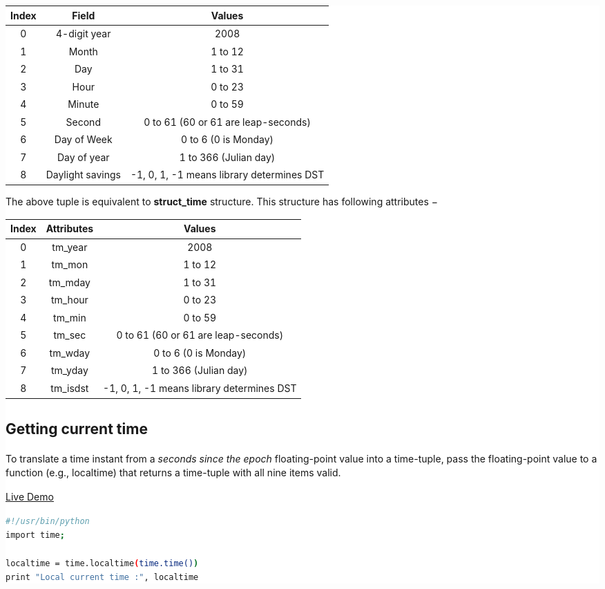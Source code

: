 | Index |      Field       |                  Values                   |
| :---: | :--------------: | :---------------------------------------: |
|   0   |   4-digit year   |                   2008                    |
|   1   |      Month       |                  1 to 12                  |
|   2   |       Day        |                  1 to 31                  |
|   3   |       Hour       |                  0 to 23                  |
|   4   |      Minute      |                  0 to 59                  |
|   5   |      Second      |    0 to 61 (60 or 61 are leap-seconds)    |
|   6   |   Day of Week    |           0 to 6 (0 is Monday)            |
|   7   |   Day of year    |           1 to 366 (Julian day)           |
|   8   | Daylight savings | -1, 0, 1, -1 means library determines DST |

The above tuple is equivalent to **struct_time** structure. This structure has following attributes −

| Index | Attributes |                  Values                   |
| :---: | :--------: | :---------------------------------------: |
|   0   |  tm_year   |                   2008                    |
|   1   |   tm_mon   |                  1 to 12                  |
|   2   |  tm_mday   |                  1 to 31                  |
|   3   |  tm_hour   |                  0 to 23                  |
|   4   |   tm_min   |                  0 to 59                  |
|   5   |   tm_sec   |    0 to 61 (60 or 61 are leap-seconds)    |
|   6   |  tm_wday   |           0 to 6 (0 is Monday)            |
|   7   |  tm_yday   |           1 to 366 (Julian day)           |
|   8   |  tm_isdst  | -1, 0, 1, -1 means library determines DST |

## Getting current time

To translate a time instant from a *seconds since the epoch* floating-point value into a time-tuple, pass the floating-point value to a function (e.g., localtime) that returns a time-tuple with all nine items valid.

[Live Demo](http://tpcg.io/T9ZAOe)

```bash
#!/usr/bin/python
import time;

localtime = time.localtime(time.time())
print "Local current time :", localtime
```
